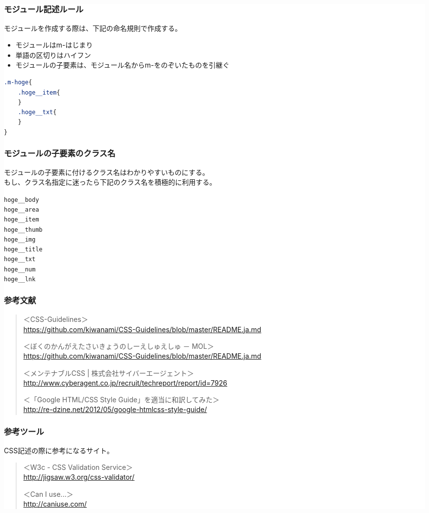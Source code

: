 ### モジュール記述ルール

モジュールを作成する際は、下記の命名規則で作成する。

* モジュールはm-はじまり
* 単語の区切りはハイフン
* モジュールの子要素は、モジュール名からm-をのぞいたものを引継ぐ

```css
.m-hoge{
    .hoge__item{
    }
    .hoge__txt{
    }
}
```


### モジュールの子要素のクラス名

モジュールの子要素に付けるクラス名はわかりやすいものにする。  
もし、クラス名指定に迷ったら下記のクラス名を積極的に利用する。  

```css
hoge__body
hoge__area
hoge__item
hoge__thumb
hoge__img
hoge__title
hoge__txt
hoge__num
hoge__lnk
```




### 参考文献

> ＜CSS-Guidelines＞  
> https://github.com/kiwanami/CSS-Guidelines/blob/master/README.ja.md
> 
> ＜ぼくのかんがえたさいきょうのしーえしゅえしゅ － MOL＞  
> https://github.com/kiwanami/CSS-Guidelines/blob/master/README.ja.md
> 
> ＜メンテナブルCSS | 株式会社サイバーエージェント＞  
> http://www.cyberagent.co.jp/recruit/techreport/report/id=7926
> 
> ＜「Google HTML/CSS Style Guide」を適当に和訳してみた＞  
> http://re-dzine.net/2012/05/google-htmlcss-style-guide/
> 

### 参考ツール
CSS記述の際に参考になるサイト。

> ＜W3c - CSS Validation Service＞  
> http://jigsaw.w3.org/css-validator/
> 
> ＜Can I use...＞  
> http://caniuse.com/
> 
